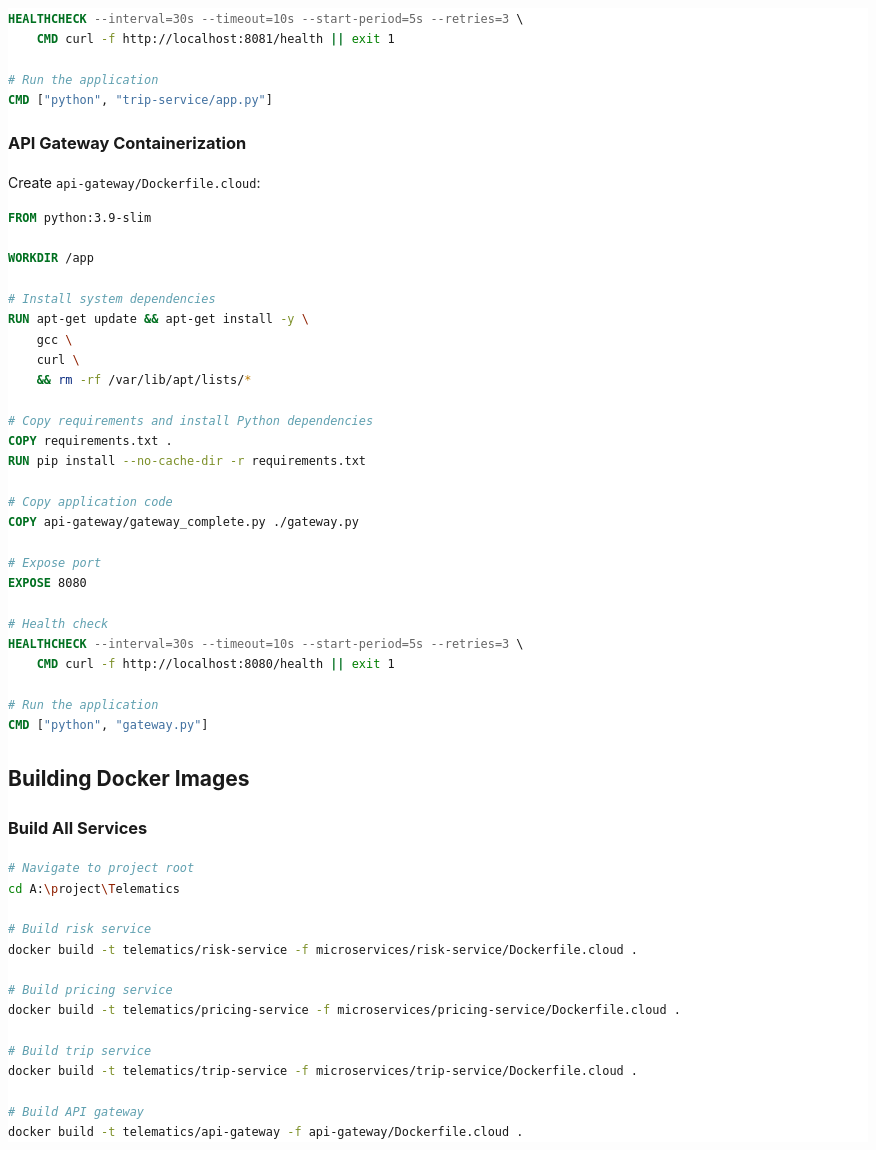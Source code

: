 ```dockerfile
HEALTHCHECK --interval=30s --timeout=10s --start-period=5s --retries=3 \
    CMD curl -f http://localhost:8081/health || exit 1

# Run the application
CMD ["python", "trip-service/app.py"]
```

### API Gateway Containerization

Create `api-gateway/Dockerfile.cloud`:

```dockerfile
FROM python:3.9-slim

WORKDIR /app

# Install system dependencies
RUN apt-get update && apt-get install -y \
    gcc \
    curl \
    && rm -rf /var/lib/apt/lists/*

# Copy requirements and install Python dependencies
COPY requirements.txt .
RUN pip install --no-cache-dir -r requirements.txt

# Copy application code
COPY api-gateway/gateway_complete.py ./gateway.py

# Expose port
EXPOSE 8080

# Health check
HEALTHCHECK --interval=30s --timeout=10s --start-period=5s --retries=3 \
    CMD curl -f http://localhost:8080/health || exit 1

# Run the application
CMD ["python", "gateway.py"]
```

## Building Docker Images

### Build All Services

```bash
# Navigate to project root
cd A:\project\Telematics

# Build risk service
docker build -t telematics/risk-service -f microservices/risk-service/Dockerfile.cloud .

# Build pricing service
docker build -t telematics/pricing-service -f microservices/pricing-service/Dockerfile.cloud .

# Build trip service
docker build -t telematics/trip-service -f microservices/trip-service/Dockerfile.cloud .

# Build API gateway
docker build -t telematics/api-gateway -f api-gateway/Dockerfile.cloud .
```
